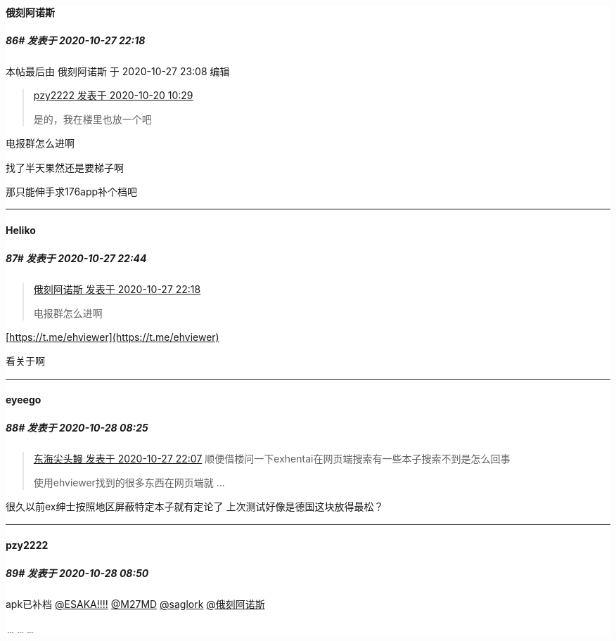####  俄刻阿诺斯  
##### 86#       发表于 2020-10-27 22:18


 本帖最后由 俄刻阿诺斯 于 2020-10-27 23:08 编辑 
<blockquote><a href="httphttps://bbs.saraba1st.com/2b/forum.php?mod=redirect&amp;goto=findpost&amp;pid=49098979&amp;ptid=1965963" target="_blank">pzy2222 发表于 2020-10-20 10:29</a>

是的，我在楼里也放一个吧</blockquote>
电报群怎么进啊

找了半天果然还是要梯子啊

那只能伸手求176app补个档吧


-----

####  Heliko  
##### 87#       发表于 2020-10-27 22:44


<blockquote><a href="httphttps://bbs.saraba1st.com/2b/forum.php?mod=redirect&amp;goto=findpost&amp;pid=49196789&amp;ptid=1965963" target="_blank">俄刻阿诺斯 发表于 2020-10-27 22:18</a>

电报群怎么进啊</blockquote>
[https://t.me/ehviewer](https://t.me/ehviewer)

看关于啊


-----

####  eyeego  
##### 88#       发表于 2020-10-28 08:25


<blockquote><a href="httphttps://bbs.saraba1st.com/2b/forum.php?mod=redirect&amp;goto=findpost&amp;pid=49196618&amp;ptid=1965963" target="_blank">东海尖头鳗 发表于 2020-10-27 22:07</a>
顺便借楼问一下exhentai在网页端搜索有一些本子搜索不到是怎么回事

使用ehviewer找到的很多东西在网页端就 ...</blockquote>
很久以前ex绅士按照地区屏蔽特定本子就有定论了
上次测试好像是德国这块放得最松？


-----

####  pzy2222  
##### 89#       发表于 2020-10-28 08:50


apk已补档
[@ESAKA!!!!](https://bbs.saraba1st.com/2b/home.php?mod=space&amp;uid=529077) [@M27MD](https://bbs.saraba1st.com/2b/home.php?mod=space&amp;uid=90778) [@saglork](https://bbs.saraba1st.com/2b/home.php?mod=space&amp;uid=152306) [@俄刻阿诺斯](https://bbs.saraba1st.com/2b/home.php?mod=space&amp;uid=406532)


﹍﹍﹍
